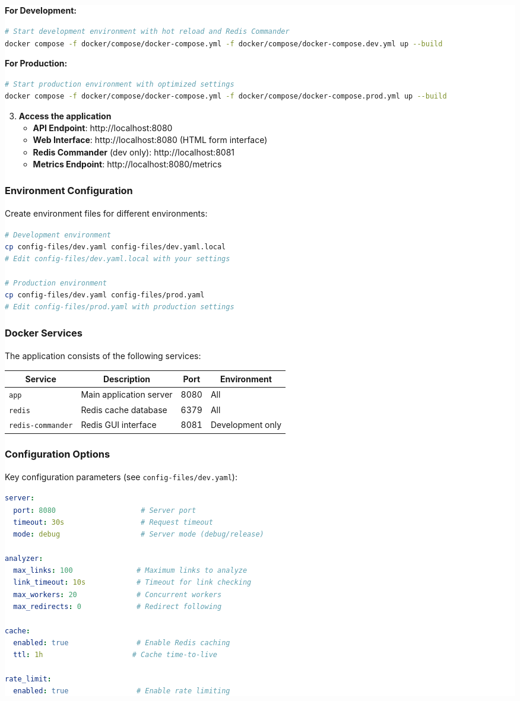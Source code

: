    **For Development:**
   ```bash
   # Start development environment with hot reload and Redis Commander
   docker compose -f docker/compose/docker-compose.yml -f docker/compose/docker-compose.dev.yml up --build
   ```

   **For Production:**
   ```bash
   # Start production environment with optimized settings
   docker compose -f docker/compose/docker-compose.yml -f docker/compose/docker-compose.prod.yml up --build
   ```

3. **Access the application**
   - **API Endpoint**: http://localhost:8080
   - **Web Interface**: http://localhost:8080 (HTML form interface)
   - **Redis Commander** (dev only): http://localhost:8081
   - **Metrics Endpoint**: http://localhost:8080/metrics

### Environment Configuration

Create environment files for different environments:

```bash
# Development environment
cp config-files/dev.yaml config-files/dev.yaml.local
# Edit config-files/dev.yaml.local with your settings

# Production environment  
cp config-files/dev.yaml config-files/prod.yaml
# Edit config-files/prod.yaml with production settings
```

### Docker Services

The application consists of the following services:

| Service | Description | Port | Environment |
|---------|-------------|------|-------------|
| `app` | Main application server | 8080 | All |
| `redis` | Redis cache database | 6379 | All |
| `redis-commander` | Redis GUI interface | 8081 | Development only |

### Configuration Options

Key configuration parameters (see `config-files/dev.yaml`):

```yaml
server:
  port: 8080                    # Server port
  timeout: 30s                  # Request timeout
  mode: debug                   # Server mode (debug/release)

analyzer:
  max_links: 100               # Maximum links to analyze
  link_timeout: 10s            # Timeout for link checking
  max_workers: 20              # Concurrent workers
  max_redirects: 0             # Redirect following

cache:
  enabled: true                # Enable Redis caching
  ttl: 1h                     # Cache time-to-live
  
rate_limit:
  enabled: true                # Enable rate limiting
```